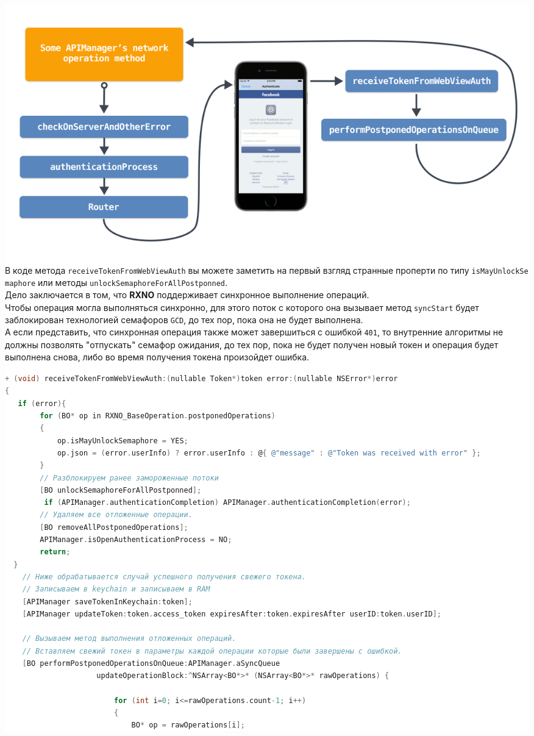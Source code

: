   <img src="Documentation/Carbon-Screens/scheme8.png">
</p>

В коде метода `receiveTokenFromWebViewAuth` вы можете заметить на первый взгляд странные проперти по типу `isMayUnlockSemaphore` или методы `unlockSemaphoreForAllPostponned`.<br> 
Дело заключается в том, что **RXNO** поддерживает синхронное выполнение операций.<br>
Чтобы операция могла выполняться синхронно, для этого поток с которого она вызывает метод `syncStart` будет заблокирован технологией семафоров `GCD`, до тех пор, пока она не будет выполнена.<br>
А если представить, что синхронная операция также может завершиться с ошибкой `401`, то внутренние алгоритмы не должны позволять "отпускать" семафор ожидания, до тех пор, пока не будет получен новый токен и операция будет выполнена снова, либо во время получения токена произойдет ошибка.

```objectivec
+ (void) receiveTokenFromWebViewAuth:(nullable Token*)token error:(nullable NSError*)error
{
   if (error){
        for (BO* op in RXNO_BaseOperation.postponedOperations)
        {
            op.isMayUnlockSemaphore = YES;
            op.json = (error.userInfo) ? error.userInfo : @{ @"message" : @"Token was received with error" };
        }
        // Разблокируем ранее замороженные потоки
        [BO unlockSemaphoreForAllPostponned];
         if (APIManager.authenticationCompletion) APIManager.authenticationCompletion(error);
        // Удаляем все отложенные операции.
        [BO removeAllPostponedOperations];
        APIManager.isOpenAuthenticationProcess = NO;
        return;
  }
    // Ниже обрабатывается случай успешного получения свежего токена.
    // Записываем в keychain и записываем в RAM
    [APIManager saveTokenInKeychain:token];
    [APIManager updateToken:token.access_token expiresAfter:token.expiresAfter userID:token.userID];

    // Вызываем метод выполнения отложенных операций.
    // Вставляем свежий токен в параметры каждой операции которые были завершены с ошибкой.
    [BO performPostponedOperationsOnQueue:APIManager.aSyncQueue
                     updateOperationBlock:^NSArray<BO*>* (NSArray<BO*>* rawOperations) {

                         for (int i=0; i<=rawOperations.count-1; i++)
                         {
                             BO* op = rawOperations[i];
```